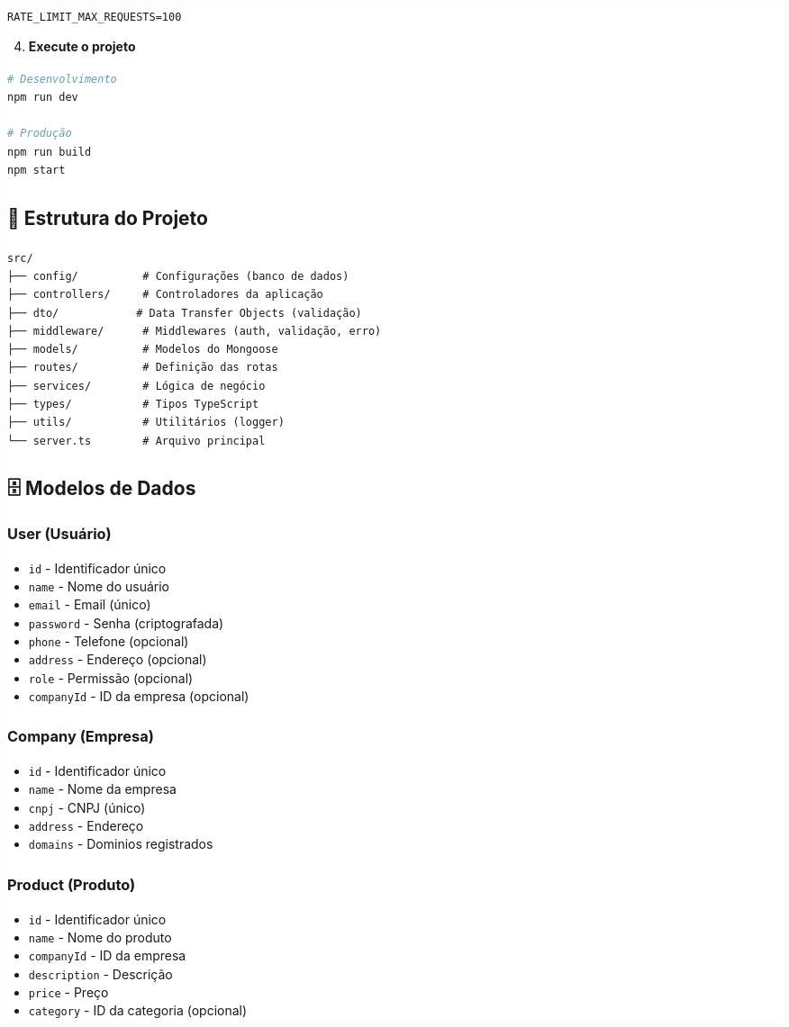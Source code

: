 ```env
RATE_LIMIT_MAX_REQUESTS=100
```

4. **Execute o projeto**
```bash
# Desenvolvimento
npm run dev

# Produção
npm run build
npm start
```

## 📁 Estrutura do Projeto

```
src/
├── config/          # Configurações (banco de dados)
├── controllers/     # Controladores da aplicação
├── dto/            # Data Transfer Objects (validação)
├── middleware/      # Middlewares (auth, validação, erro)
├── models/          # Modelos do Mongoose
├── routes/          # Definição das rotas
├── services/        # Lógica de negócio
├── types/           # Tipos TypeScript
├── utils/           # Utilitários (logger)
└── server.ts        # Arquivo principal
```

## 🗄️ Modelos de Dados

### User (Usuário)
- `id` - Identificador único
- `name` - Nome do usuário
- `email` - Email (único)
- `password` - Senha (criptografada)
- `phone` - Telefone (opcional)
- `address` - Endereço (opcional)
- `role` - Permissão (opcional)
- `companyId` - ID da empresa (opcional)

### Company (Empresa)
- `id` - Identificador único
- `name` - Nome da empresa
- `cnpj` - CNPJ (único)
- `address` - Endereço
- `domains` - Dominios registrados

### Product (Produto)
- `id` - Identificador único
- `name` - Nome do produto
- `companyId` - ID da empresa
- `description` - Descrição
- `price` - Preço
- `category` - ID da categoria (opcional)
